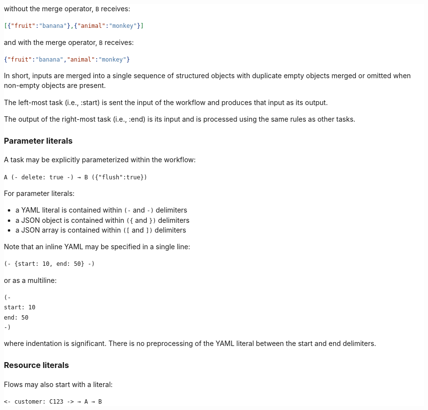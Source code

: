 without the merge operator, `B` receives:

```JSON
[{"fruit":"banana"},{"animal":"monkey"}]
```

and with the merge operator, `B` receives:

```JSON
{"fruit":"banana","animal":"monkey"}
```


In short, inputs are merged into a single sequence of structured objects with duplicate empty objects merged or omitted when non-empty objects are present.

The left-most task (i.e., :start) is sent the input of the workflow and produces that input as its output.

The output of the right-most task (i.e., :end) is its input and is processed using the same
rules as other tasks.

### Parameter literals

A task may be explicitly parameterized within the workflow:

```
A (- delete: true -) → B ({"flush":true})
```

For parameter literals:

 * a YAML literal is contained within `(-` and `-)` delimiters
 * a JSON object is contained within `({` and `})` delimiters
 * a JSON array is contained within `([` and `])` delimiters

Note that an inline YAML may be specified in a single line:

```
(- {start: 10, end: 50} -)
```

or as a multiline:

```
(-
start: 10
end: 50
-)
```

where indentation is significant.  There is no preprocessing of the YAML literal
between the start and end delimiters.


### Resource literals

Flows may also start with a literal:

```
<- customer: C123 -> → A → B
```
